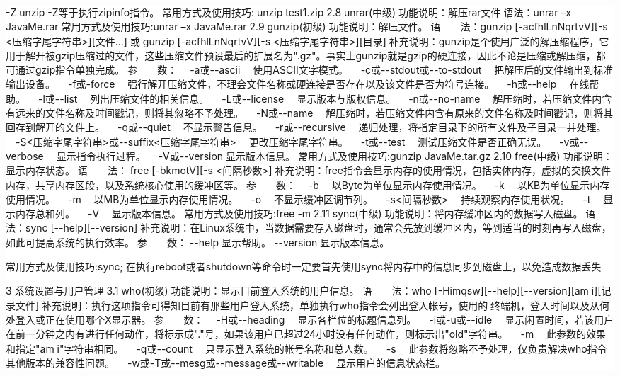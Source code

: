 -Z unzip -Z等于执行zipinfo指令。
常用方式及使用技巧: unzip test1.zip
2.8	unrar(中级)
功能说明：解压rar文件
语法：unrar –x JavaMe.rar
常用方式及使用技巧:unrar –x JavaMe.rar
2.9	gunzip(初级)
功能说明：解压文件。
语　　法：gunzip [-acfhlLnNqrtvV][-s <压缩字尾字符串>][文件...] 或 gunzip [-acfhlLnNqrtvV][-s <压缩字尾字符串>][目录]
补充说明：gunzip是个使用广泛的解压缩程序，它用于解开被gzip压缩过的文件，这些压缩文件预设最后的扩展名为".gz"。事实上gunzip就是gzip的硬连接，因此不论是压缩或解压缩，都可通过gzip指令单独完成。
参　　数：
　-a或--ascii 　使用ASCII文字模式。
　-c或--stdout或--to-stdout 　把解压后的文件输出到标准输出设备。
　-f或-force 　强行解开压缩文件，不理会文件名称或硬连接是否存在以及该文件是否为符号连接。
　-h或--help 　在线帮助。
　-l或--list 　列出压缩文件的相关信息。
　-L或--license 　显示版本与版权信息。
　-n或--no-name 　解压缩时，若压缩文件内含有远来的文件名称及时间戳记，则将其忽略不予处理。
　-N或--name 　解压缩时，若压缩文件内含有原来的文件名称及时间戳记，则将其回存到解开的文件上。
　-q或--quiet 　不显示警告信息。
　-r或--recursive 　递归处理，将指定目录下的所有文件及子目录一并处理。
　-S<压缩字尾字符串>或--suffix<压缩字尾字符串> 　更改压缩字尾字符串。
　-t或--test 　测试压缩文件是否正确无误。
　-v或--verbose 　显示指令执行过程。
　-V或--version 显示版本信息。
常用方式及使用技巧:gunzip JavaMe.tar.gz
2.10	free(中级)
功能说明：显示内存状态。
语　　法： free [-bkmotV][-s <间隔秒数>]
补充说明：free指令会显示内存的使用情况，包括实体内存，虚拟的交换文件内存，共享内存区段，以及系统核心使用的缓冲区等。
参　　数：
　-b 　以Byte为单位显示内存使用情况。
　-k 　以KB为单位显示内存使用情况。
　-m 　以MB为单位显示内存使用情况。
　-o 　不显示缓冲区调节列。
　-s<间隔秒数> 　持续观察内存使用状况。
　-t 　显示内存总和列。
　-V 　显示版本信息。
常用方式及使用技巧:free -m
2.11	sync(中级)
功能说明：将内存缓冲区内的数据写入磁盘。
语　　法：sync [--help][--version]
补充说明：在Linux系统中，当数据需要存入磁盘时，通常会先放到缓冲区内，等到适当的时刻再写入磁盘，如此可提高系统的执行效率。
参　　数：
--help 显示帮助。
--version 显示版本信息。

常用方式及使用技巧:sync;
在执行reboot或者shutdown等命令时一定要首先使用sync将内存中的信息同步到磁盘上，以免造成数据丢失

3	系统设置与用户管理
3.1	who(初级)
功能说明：显示目前登入系统的用户信息。
语　　法：who [-Himqsw][--help][--version][am i][记录文件]
补充说明：执行这项指令可得知目前有那些用户登入系统，单独执行who指令会列出登入帐号，使用的
终端机，登入时间以及从何处登入或正在使用哪个X显示器。
参　　数：
　-H或--heading 　显示各栏位的标题信息列。
　-i或-u或--idle 　显示闲置时间，若该用户在前一分钟之内有进行任何动作，将标示成"."号，如果该用户已超过24小时没有任何动作，则标示出"old"字符串。
　-m 　此参数的效果和指定"am i"字符串相同。
　-q或--count 　只显示登入系统的帐号名称和总人数。
　-s 　此参数将忽略不予处理，仅负责解决who指令其他版本的兼容性问题。
　-w或-T或--mesg或--message或--writable 　显示用户的信息状态栏。
